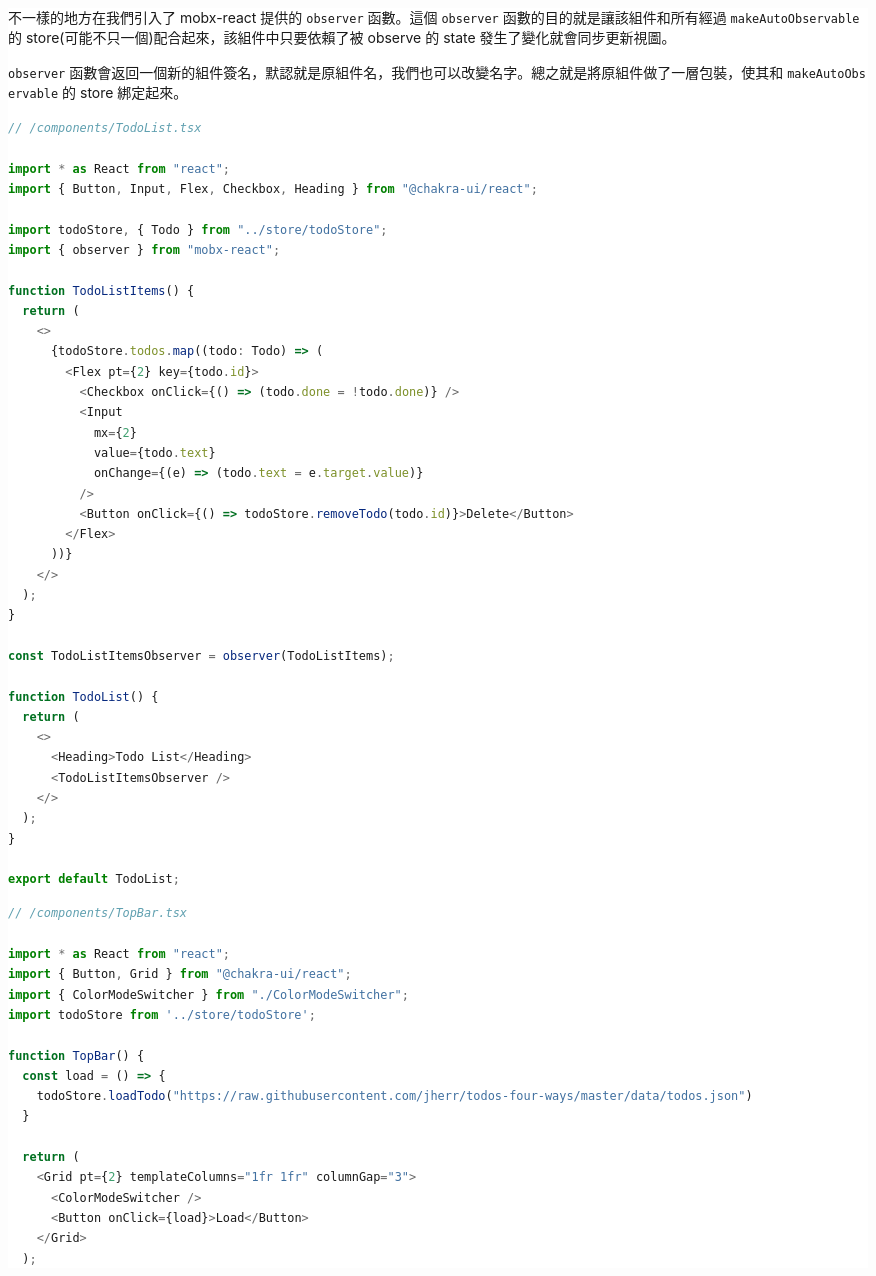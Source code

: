 不一樣的地方在我們引入了 mobx-react 提供的 `observer` 函數。這個 `observer` 函數的目的就是讓該組件和所有經過 `makeAutoObservable` 的 store(可能不只一個)配合起來，該組件中只要依賴了被 observe 的 state 發生了變化就會同步更新視圖。

`observer` 函數會返回一個新的組件簽名，默認就是原組件名，我們也可以改變名字。總之就是將原組件做了一層包裝，使其和 `makeAutoObservable` 的 store 綁定起來。

```ts
// /components/TodoList.tsx

import * as React from "react";
import { Button, Input, Flex, Checkbox, Heading } from "@chakra-ui/react";

import todoStore, { Todo } from "../store/todoStore";
import { observer } from "mobx-react";

function TodoListItems() {
  return (
    <>
      {todoStore.todos.map((todo: Todo) => (
        <Flex pt={2} key={todo.id}>
          <Checkbox onClick={() => (todo.done = !todo.done)} />
          <Input
            mx={2}
            value={todo.text}
            onChange={(e) => (todo.text = e.target.value)}
          />
          <Button onClick={() => todoStore.removeTodo(todo.id)}>Delete</Button>
        </Flex>
      ))}
    </>
  );
}

const TodoListItemsObserver = observer(TodoListItems);

function TodoList() {
  return (
    <>
      <Heading>Todo List</Heading>
      <TodoListItemsObserver />
    </>
  );
}

export default TodoList;
```
```ts
// /components/TopBar.tsx

import * as React from "react";
import { Button, Grid } from "@chakra-ui/react";
import { ColorModeSwitcher } from "./ColorModeSwitcher";
import todoStore from '../store/todoStore';

function TopBar() {
  const load = () => {
    todoStore.loadTodo("https://raw.githubusercontent.com/jherr/todos-four-ways/master/data/todos.json")
  }

  return (
    <Grid pt={2} templateColumns="1fr 1fr" columnGap="3">
      <ColorModeSwitcher />
      <Button onClick={load}>Load</Button>
    </Grid>
  );
```